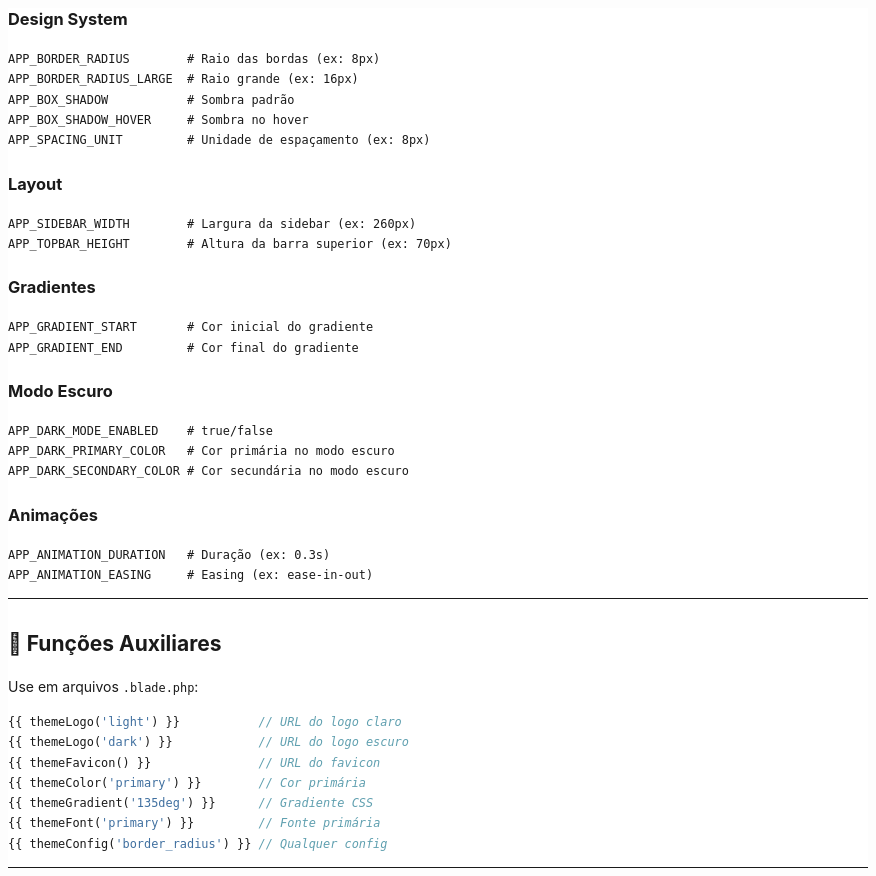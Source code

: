 ### Design System

```env
APP_BORDER_RADIUS        # Raio das bordas (ex: 8px)
APP_BORDER_RADIUS_LARGE  # Raio grande (ex: 16px)
APP_BOX_SHADOW           # Sombra padrão
APP_BOX_SHADOW_HOVER     # Sombra no hover
APP_SPACING_UNIT         # Unidade de espaçamento (ex: 8px)
```

### Layout

```env
APP_SIDEBAR_WIDTH        # Largura da sidebar (ex: 260px)
APP_TOPBAR_HEIGHT        # Altura da barra superior (ex: 70px)
```

### Gradientes

```env
APP_GRADIENT_START       # Cor inicial do gradiente
APP_GRADIENT_END         # Cor final do gradiente
```

### Modo Escuro

```env
APP_DARK_MODE_ENABLED    # true/false
APP_DARK_PRIMARY_COLOR   # Cor primária no modo escuro
APP_DARK_SECONDARY_COLOR # Cor secundária no modo escuro
```

### Animações

```env
APP_ANIMATION_DURATION   # Duração (ex: 0.3s)
APP_ANIMATION_EASING     # Easing (ex: ease-in-out)
```

---

## 🔧 Funções Auxiliares

Use em arquivos `.blade.php`:

```php
{{ themeLogo('light') }}           // URL do logo claro
{{ themeLogo('dark') }}            // URL do logo escuro
{{ themeFavicon() }}               // URL do favicon
{{ themeColor('primary') }}        // Cor primária
{{ themeGradient('135deg') }}      // Gradiente CSS
{{ themeFont('primary') }}         // Fonte primária
{{ themeConfig('border_radius') }} // Qualquer config
```

---